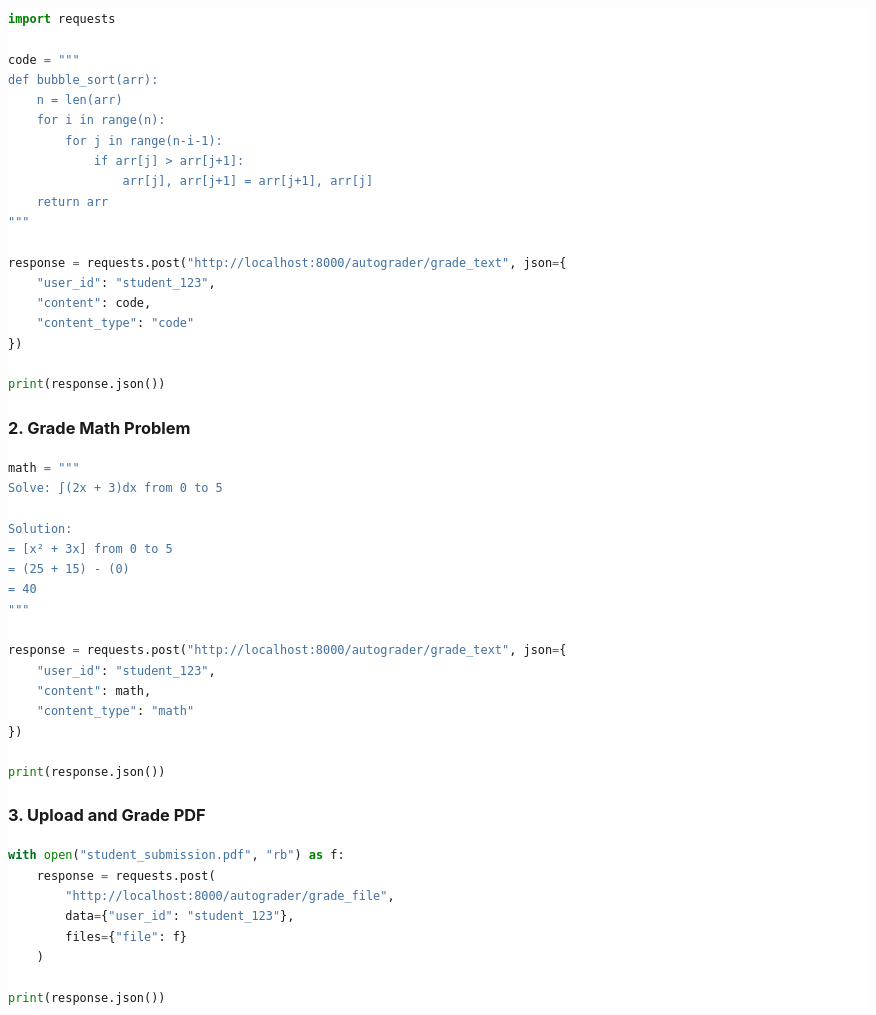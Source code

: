 ```python
import requests

code = """
def bubble_sort(arr):
    n = len(arr)
    for i in range(n):
        for j in range(n-i-1):
            if arr[j] > arr[j+1]:
                arr[j], arr[j+1] = arr[j+1], arr[j]
    return arr
"""

response = requests.post("http://localhost:8000/autograder/grade_text", json={
    "user_id": "student_123",
    "content": code,
    "content_type": "code"
})

print(response.json())
```

### 2. Grade Math Problem

```python
math = """
Solve: ∫(2x + 3)dx from 0 to 5

Solution:
= [x² + 3x] from 0 to 5
= (25 + 15) - (0)
= 40
"""

response = requests.post("http://localhost:8000/autograder/grade_text", json={
    "user_id": "student_123",
    "content": math,
    "content_type": "math"
})

print(response.json())
```

### 3. Upload and Grade PDF

```python
with open("student_submission.pdf", "rb") as f:
    response = requests.post(
        "http://localhost:8000/autograder/grade_file",
        data={"user_id": "student_123"},
        files={"file": f}
    )

print(response.json())
```
